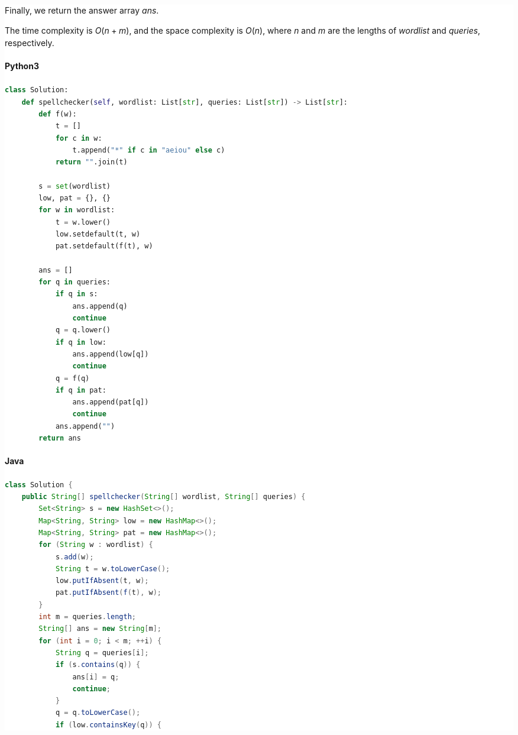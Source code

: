 Finally, we return the answer array $\textit{ans}$.

The time complexity is $O(n + m)$, and the space complexity is $O(n)$, where $n$ and $m$ are the lengths of $\textit{wordlist}$ and $\textit{queries}$, respectively.



#### Python3

```python
class Solution:
    def spellchecker(self, wordlist: List[str], queries: List[str]) -> List[str]:
        def f(w):
            t = []
            for c in w:
                t.append("*" if c in "aeiou" else c)
            return "".join(t)

        s = set(wordlist)
        low, pat = {}, {}
        for w in wordlist:
            t = w.lower()
            low.setdefault(t, w)
            pat.setdefault(f(t), w)

        ans = []
        for q in queries:
            if q in s:
                ans.append(q)
                continue
            q = q.lower()
            if q in low:
                ans.append(low[q])
                continue
            q = f(q)
            if q in pat:
                ans.append(pat[q])
                continue
            ans.append("")
        return ans
```

#### Java

```java
class Solution {
    public String[] spellchecker(String[] wordlist, String[] queries) {
        Set<String> s = new HashSet<>();
        Map<String, String> low = new HashMap<>();
        Map<String, String> pat = new HashMap<>();
        for (String w : wordlist) {
            s.add(w);
            String t = w.toLowerCase();
            low.putIfAbsent(t, w);
            pat.putIfAbsent(f(t), w);
        }
        int m = queries.length;
        String[] ans = new String[m];
        for (int i = 0; i < m; ++i) {
            String q = queries[i];
            if (s.contains(q)) {
                ans[i] = q;
                continue;
            }
            q = q.toLowerCase();
            if (low.containsKey(q)) {
```
